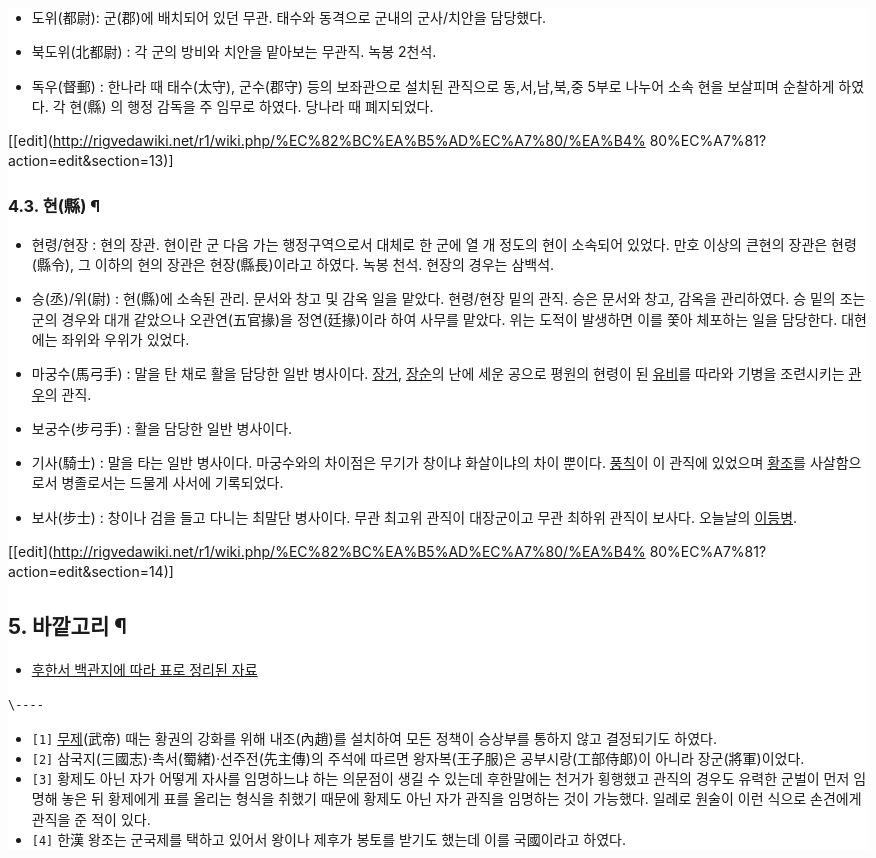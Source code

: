   * 도위(都尉): 군(郡)에 배치되어 있던 무관. 태수와 동격으로 군내의 군사/치안을 담당했다.   

  * 북도위(北都尉) : 각 군의 방비와 치안을 맡아보는 무관직. 녹봉 2천석.  

  * 독우(督郵) : 한나라 때 태수(太守), 군수(郡守) 등의 보좌관으로 설치된 관직으로 동,서,남,북,중 5부로 나누어 소속 현을 보살피며 순찰하게 하였다. 각 현(縣) 의 행정 감독을 주 임무로 하였다. 당나라 때 폐지되었다.   

[[edit](http://rigvedawiki.net/r1/wiki.php/%EC%82%BC%EA%B5%AD%EC%A7%80/%EA%B4%
80%EC%A7%81?action=edit&section=13)]

### 4.3. 현(縣) ¶

  * 현령/현장 : 현의 장관. 현이란 군 다음 가는 행정구역으로서 대체로 한 군에 열 개 정도의 현이 소속되어 있었다. 만호 이상의 큰현의 장관은 현령(縣令), 그 이하의 현의 장관은 현장(縣長)이라고 하였다. 녹봉 천석. 현장의 경우는 삼백석.  

  * 승(丞)/위(尉) : 현(縣)에 소속된 관리. 문서와 창고 및 감옥 일을 맡았다. 현령/현장 밑의 관직. 승은 문서와 창고, 감옥을 관리하였다. 승 밑의 조는 군의 경우와 대개 같았으나 오관연(五官掾)을 정연(廷掾)이라 하여 사무를 맡았다. 위는 도적이 발생하면 이를 쫓아 체포하는 일을 담당한다. 대현에는 좌위와 우위가 있었다.  

  * 마궁수(馬弓手) : 말을 탄 채로 활을 담당한 일반 병사이다. [장거](%EC%9E%A5%EA%B1%B0.md), [장순](%EC%9E%A5%EC%88%9C.md)의 난에 세운 공으로 평원의 현령이 된 [유비](%EC%9C%A0%EB%B9%84.md)를 따라와 기병을 조련시키는 [관우](%EA%B4%80%EC%9A%B0.md)의 관직.  

  * 보궁수(步弓手) : 활을 담당한 일반 병사이다.  

  * 기사(騎士) : 말을 타는 일반 병사이다. 마궁수와의 차이점은 무기가 창이냐 화살이냐의 차이 뿐이다. [풍칙](%ED%92%8D%EC%B9%99.md)이 이 관직에 있었으며 [황조](%ED%99%A9%EC%A1%B0.md)를 사살함으로서 병졸로서는 드물게 사서에 기록되었다.  

  * 보사(步士) : 창이나 검을 들고 다니는 최말단 병사이다. 무관 최고위 관직이 대장군이고 무관 최하위 관직이 보사다. 오늘날의 [이등병](%EC%9D%B4%EB%93%B1%EB%B3%91.md).  

[[edit](http://rigvedawiki.net/r1/wiki.php/%EC%82%BC%EA%B5%AD%EC%A7%80/%EA%B4%
80%EC%A7%81?action=edit&section=14)]

## 5. 바깥고리 ¶

  * [후한서 백관지에 따라 표로 정리된 자료](http://blog.daum.net/_blog/BlogTypeView.do?blogid=0OMtS&articleno=38&_bloghome_menu=recenttext#ajax_history_home)  

`\----`

  * `[1]` [무제](%ED%95%9C%EB%AC%B4%EC%A0%9C.md)(武帝) 때는 황권의 강화를 위해 내조(內趙)를 설치하여 모든 정책이 승상부를 통하지 않고 결정되기도 하였다.
  * `[2]` 삼국지(三國志)·촉서(蜀緖)·선주전(先主傳)의 주석에 따르면 왕자복(王子服)은 공부시랑(工部侍郞)이 아니라 장군(將軍)이었다.
  * `[3]` 황제도 아닌 자가 어떻게 자사를 임명하느냐 하는 의문점이 생길 수 있는데 후한말에는 천거가 횡행했고 관직의 경우도 유력한 군벌이 먼저 임명해 놓은 뒤 황제에게 표를 올리는 형식을 취했기 때문에 황제도 아닌 자가 관직을 임명하는 것이 가능했다. 일례로 원술이 이런 식으로 손견에게 관직을 준 적이 있다.
  * `[4]` 한漢 왕조는 군국제를 택하고 있어서 왕이나 제후가 봉토를 받기도 했는데 이를 국國이라고 하였다.

